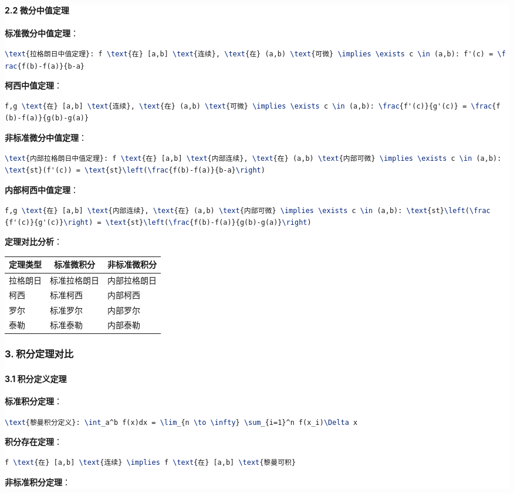 #### 2.2 微分中值定理

**标准微分中值定理**：

```latex
\text{拉格朗日中值定理}: f \text{在} [a,b] \text{连续}, \text{在} (a,b) \text{可微} \implies \exists c \in (a,b): f'(c) = \frac{f(b)-f(a)}{b-a}
```

**柯西中值定理**：

```latex
f,g \text{在} [a,b] \text{连续}, \text{在} (a,b) \text{可微} \implies \exists c \in (a,b): \frac{f'(c)}{g'(c)} = \frac{f(b)-f(a)}{g(b)-g(a)}
```

**非标准微分中值定理**：

```latex
\text{内部拉格朗日中值定理}: f \text{在} [a,b] \text{内部连续}, \text{在} (a,b) \text{内部可微} \implies \exists c \in (a,b): \text{st}(f'(c)) = \text{st}\left(\frac{f(b)-f(a)}{b-a}\right)
```

**内部柯西中值定理**：

```latex
f,g \text{在} [a,b] \text{内部连续}, \text{在} (a,b) \text{内部可微} \implies \exists c \in (a,b): \text{st}\left(\frac{f'(c)}{g'(c)}\right) = \text{st}\left(\frac{f(b)-f(a)}{g(b)-g(a)}\right)
```

**定理对比分析**：

| 定理类型 | 标准微积分 | 非标准微积分 |
|----------|------------|--------------|
| 拉格朗日 | 标准拉格朗日 | 内部拉格朗日 |
| 柯西 | 标准柯西 | 内部柯西 |
| 罗尔 | 标准罗尔 | 内部罗尔 |
| 泰勒 | 标准泰勒 | 内部泰勒 |

### 3. 积分定理对比

#### 3.1 积分定义定理

**标准积分定理**：

```latex
\text{黎曼积分定义}: \int_a^b f(x)dx = \lim_{n \to \infty} \sum_{i=1}^n f(x_i)\Delta x
```

**积分存在定理**：

```latex
f \text{在} [a,b] \text{连续} \implies f \text{在} [a,b] \text{黎曼可积}
```

**非标准积分定理**：
